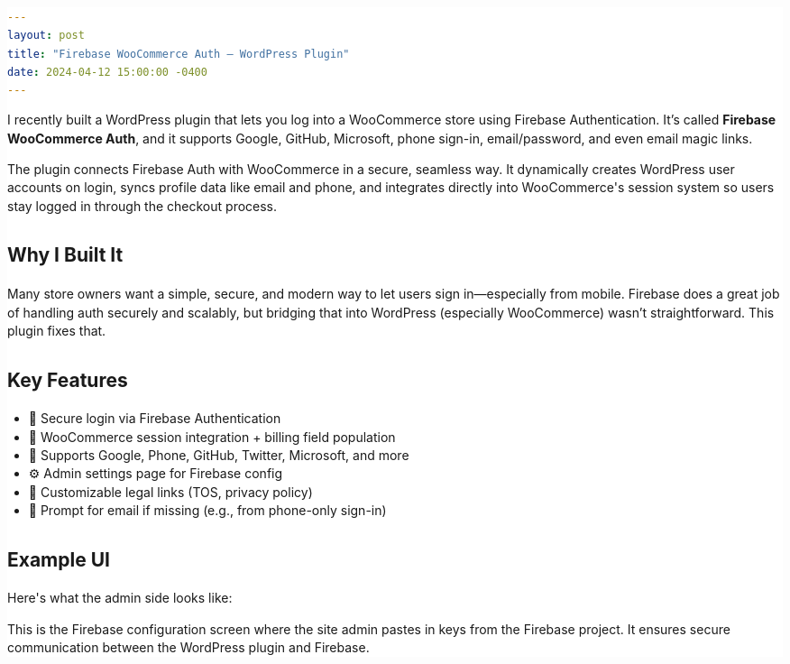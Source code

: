 ```yaml
---
layout: post
title: "Firebase WooCommerce Auth – WordPress Plugin"
date: 2024-04-12 15:00:00 -0400
---
```


I recently built a WordPress plugin that lets you log into a WooCommerce store using Firebase Authentication. It’s called **Firebase WooCommerce Auth**, and it supports Google, GitHub, Microsoft, phone sign-in, email/password, and even email magic links.

The plugin connects Firebase Auth with WooCommerce in a secure, seamless way. It dynamically creates WordPress user accounts on login, syncs profile data like email and phone, and integrates directly into WooCommerce's session system so users stay logged in through the checkout process.

## Why I Built It

Many store owners want a simple, secure, and modern way to let users sign in—especially from mobile. Firebase does a great job of handling auth securely and scalably, but bridging that into WordPress (especially WooCommerce) wasn’t straightforward. This plugin fixes that.

## Key Features

- 🔐 Secure login via Firebase Authentication
- 🛒 WooCommerce session integration + billing field population
- 🧩 Supports Google, Phone, GitHub, Twitter, Microsoft, and more
- ⚙️ Admin settings page for Firebase config
- 💬 Customizable legal links (TOS, privacy policy)
- 🧑 Prompt for email if missing (e.g., from phone-only sign-in)

## Example UI

Here's what the admin side looks like:

This is the Firebase configuration screen where the site admin pastes in keys from the Firebase project. It ensures secure communication between the WordPress plugin and Firebase.
<p align="center">
